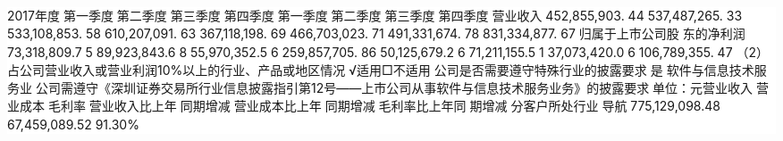 2017年度
第一季度
第二季度
第三季度
第四季度
第一季度
第二季度
第三季度
第四季度
营业收入
452,855,903.
44
537,487,265.
33
533,108,853.
58
610,207,091.
63
367,118,198.
69
466,703,023.
71
491,331,674.
78
831,334,877.
67
归属于上市公司股
东的净利润
73,318,809.7
5
89,923,843.6
8
55,970,352.5
6
259,857,705.
86
50,125,679.2
6
71,211,155.5
1
37,073,420.0
6
106,789,355.
47
（2）占公司营业收入或营业利润10%以上的行业、产品或地区情况
√适用□不适用
公司是否需要遵守特殊行业的披露要求
是
软件与信息技术服务业
公司需遵守《深圳证券交易所行业信息披露指引第12号——上市公司从事软件与信息技术服务业务》的披露要求
单位：元营业收入
营业成本
毛利率
营业收入比上年
同期增减
营业成本比上年
同期增减
毛利率比上年同
期增减
分客户所处行业
导航
775,129,098.48
67,459,089.52
91.30%